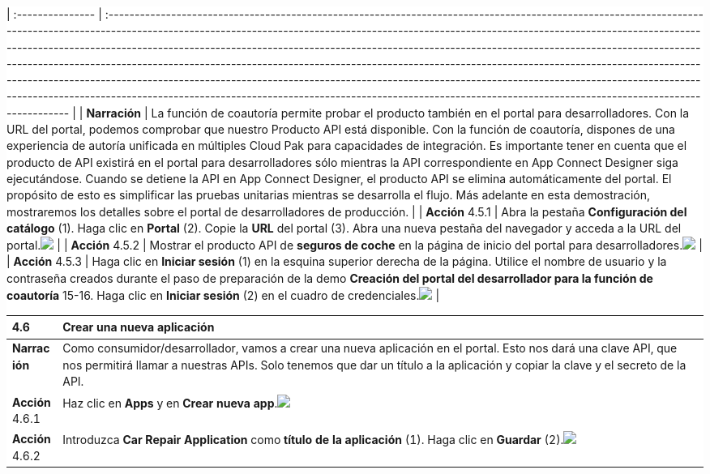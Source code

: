 | :--------------- | :----------------------------------------------------------------------------------------------------------------------------------------------------------------------------------------------------------------------------------------------------------------------------------------------------------------------------------------------------------------------------------------------------------------------------------------------------------------------------------------------------------------------------------------------------------------------------------------------------------------------------------------------------------------------------------------------------------------------------------------------------------------------------------------------------------------------- |
| **Narración**    | La función de coautoría permite probar el producto también en el portal para desarrolladores. Con la URL del portal, podemos comprobar que nuestro Producto API está disponible. Con la función de coautoría, dispones de una experiencia de autoría unificada en múltiples Cloud Pak para capacidades de integración. Es importante tener en cuenta que el producto de API existirá en el portal para desarrolladores sólo mientras la API correspondiente en App Connect Designer siga ejecutándose. Cuando se detiene la API en App Connect Designer, el producto API se elimina automáticamente del portal. El propósito de esto es simplificar las pruebas unitarias mientras se desarrolla el flujo. Más adelante en esta demostración, mostraremos los detalles sobre el portal de desarrolladores de producción. |
| **Acción** 4.5.1 | Abra la pestaña **Configuración del catálogo** (1). Haga clic en **Portal** (2). Copie la **URL** del portal (3). Abra una nueva pestaña del navegador y acceda a la URL del portal.![](https://raw.githubusercontent.com/ibm-garage-tsa/platinum-demos/master/src/pages/300-integration-api-enabled-application-integration/images/Script4.5.1.png)                                                                                                                                                                                                                                                                                                                                                                                                                                                                     |
| **Acción** 4.5.2 | Mostrar el producto API de **seguros de coche** en la página de inicio del portal para desarrolladores.![](https://raw.githubusercontent.com/ibm-garage-tsa/platinum-demos/master/src/pages/300-integration-api-enabled-application-integration/images/300-api-demo-4-5-4.png)                                                                                                                                                                                                                                                                                                                                                                                                                                                                                                                                           |
| **Acción** 4.5.3 | Haga clic en **Iniciar sesión** (1) en la esquina superior derecha de la página. Utilice el nombre de usuario y la contraseña creados durante el paso de preparación de la demo **Creación del portal del desarrollador para la función de coautoría** 15-16. Haga clic en **Iniciar sesión** (2) en el cuadro de credenciales.![](https://raw.githubusercontent.com/ibm-garage-tsa/platinum-demos/master/src/pages/300-integration-api-enabled-application-integration/images/Script4.5.3.png)                                                                                                                                                                                                                                                                                                                          |

| **4.6**          | **Crear una nueva aplicación**                                                                                                                                                                                                                                                                                           |
| :--------------- | :----------------------------------------------------------------------------------------------------------------------------------------------------------------------------------------------------------------------------------------------------------------------------------------------------------------------- |
| **Narración**    | Como consumidor/desarrollador, vamos a crear una nueva aplicación en el portal. Esto nos dará una clave API, que nos permitirá llamar a nuestras APIs. Solo tenemos que dar un título a la aplicación y copiar la clave y el secreto de la API.                                                                          |
| **Acción** 4.6.1 | Haz clic en **Apps** y en **Crear nueva app**.![](https://raw.githubusercontent.com/ibm-garage-tsa/platinum-demos/master/src/pages/300-integration-api-enabled-application-integration/images/300-api-demo-7-2-1.png)                                                                                                    |
| **Acción** 4.6.2 | Introduzca **Car Repair Application** como **título de la aplicación** (1). Haga clic en **Guardar** (2).![](https://raw.githubusercontent.com/ibm-garage-tsa/platinum-demos/master/src/pages/300-integration-api-enabled-application-integration/images/300-api-demo-7-2-2.png)                                         |